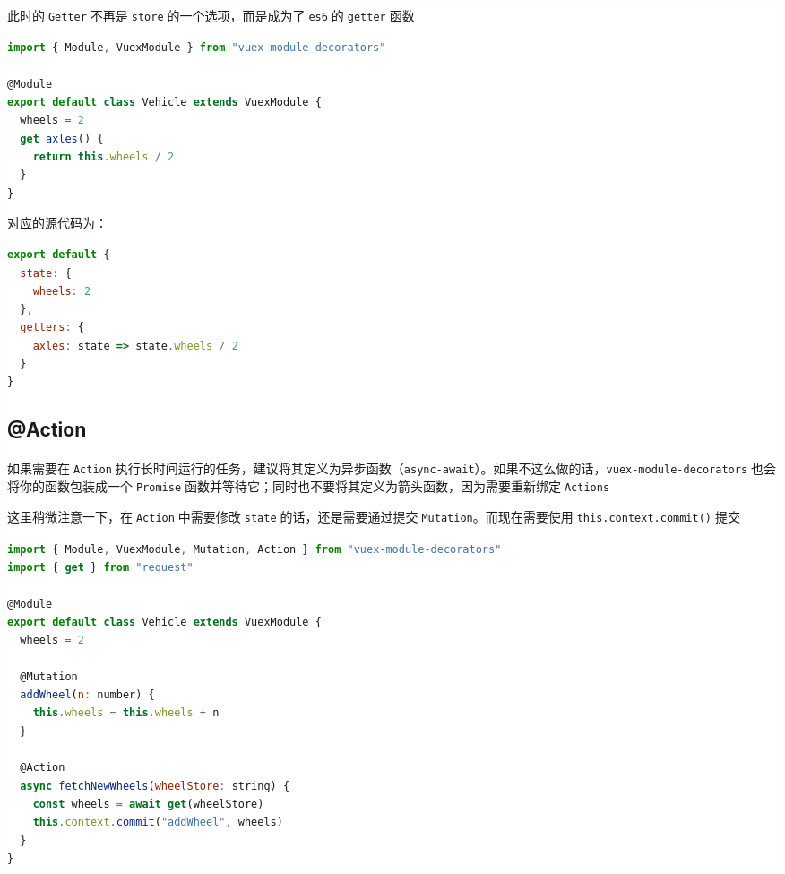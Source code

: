 此时的 `Getter` 不再是 `store` 的一个选项，而是成为了 `es6` 的 `getter` 函数

```javascript
import { Module, VuexModule } from "vuex-module-decorators"

@Module
export default class Vehicle extends VuexModule {
  wheels = 2
  get axles() {
    return this.wheels / 2
  }
}
```

对应的源代码为：

```javascript
export default {
  state: {
    wheels: 2
  },
  getters: {
    axles: state => state.wheels / 2
  }
}
```

## @Action

如果需要在 `Action` 执行长时间运行的任务，建议将其定义为异步函数（`async-await`）。如果不这么做的话，`vuex-module-decorators` 也会将你的函数包装成一个 `Promise` 函数并等待它；同时也不要将其定义为箭头函数，因为需要重新绑定 `Actions`

这里稍微注意一下，在 `Action` 中需要修改 `state` 的话，还是需要通过提交 `Mutation`。而现在需要使用 `this.context.commit()` 提交

```javascript
import { Module, VuexModule, Mutation, Action } from "vuex-module-decorators"
import { get } from "request"

@Module
export default class Vehicle extends VuexModule {
  wheels = 2

  @Mutation
  addWheel(n: number) {
    this.wheels = this.wheels + n
  }

  @Action
  async fetchNewWheels(wheelStore: string) {
    const wheels = await get(wheelStore)
    this.context.commit("addWheel", wheels)
  }
}
```
